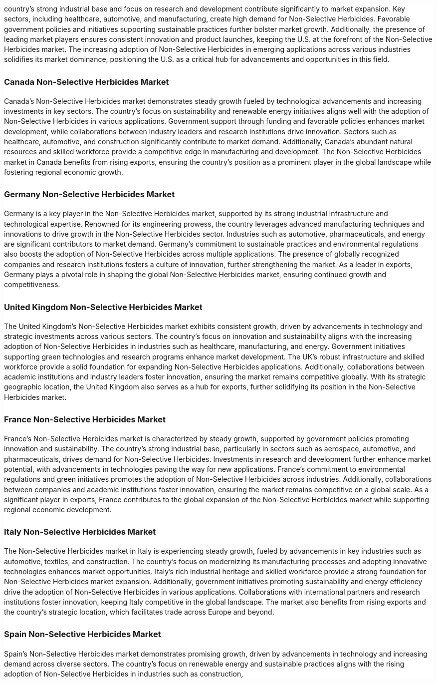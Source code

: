 country&rsquo;s strong industrial base and focus on research and development contribute significantly to market expansion. Key sectors, including healthcare, automotive, and manufacturing, create high demand for Non-Selective Herbicides. Favorable government policies and initiatives supporting sustainable practices further bolster market growth. Additionally, the presence of leading market players ensures consistent innovation and product launches, keeping the U.S. at the forefront of the Non-Selective Herbicides market. The increasing adoption of Non-Selective Herbicides in emerging applications across various industries solidifies its market dominance, positioning the U.S. as a critical hub for advancements and opportunities in this field.</p><h3>Canada Non-Selective Herbicides Market</h3><p>Canada&rsquo;s Non-Selective Herbicides market demonstrates steady growth fueled by technological advancements and increasing investments in key sectors. The country&rsquo;s focus on sustainability and renewable energy initiatives aligns well with the adoption of Non-Selective Herbicides in various applications. Government support through funding and favorable policies enhances market development, while collaborations between industry leaders and research institutions drive innovation. Sectors such as healthcare, automotive, and construction significantly contribute to market demand. Additionally, Canada&rsquo;s abundant natural resources and skilled workforce provide a competitive edge in manufacturing and development. The Non-Selective Herbicides market in Canada benefits from rising exports, ensuring the country&rsquo;s position as a prominent player in the global landscape while fostering regional economic growth.</p><h3>Germany Non-Selective Herbicides Market</h3><p>Germany is a key player in the Non-Selective Herbicides market, supported by its strong industrial infrastructure and technological expertise. Renowned for its engineering prowess, the country leverages advanced manufacturing techniques and innovations to drive growth in the Non-Selective Herbicides sector. Industries such as automotive, pharmaceuticals, and energy are significant contributors to market demand. Germany&rsquo;s commitment to sustainable practices and environmental regulations also boosts the adoption of Non-Selective Herbicides across multiple applications. The presence of globally recognized companies and research institutions fosters a culture of innovation, further strengthening the market. As a leader in exports, Germany plays a pivotal role in shaping the global Non-Selective Herbicides market, ensuring continued growth and competitiveness.</p><h3>United Kingdom Non-Selective Herbicides Market</h3><p>The United Kingdom&rsquo;s Non-Selective Herbicides market exhibits consistent growth, driven by advancements in technology and strategic investments across various sectors. The country&rsquo;s focus on innovation and sustainability aligns with the increasing adoption of Non-Selective Herbicides in industries such as healthcare, manufacturing, and energy. Government initiatives supporting green technologies and research programs enhance market development. The UK&rsquo;s robust infrastructure and skilled workforce provide a solid foundation for expanding Non-Selective Herbicides applications. Additionally, collaborations between academic institutions and industry leaders foster innovation, ensuring the market remains competitive globally. With its strategic geographic location, the United Kingdom also serves as a hub for exports, further solidifying its position in the Non-Selective Herbicides market.</p><h3>France Non-Selective Herbicides Market</h3><p>France&rsquo;s Non-Selective Herbicides market is characterized by steady growth, supported by government policies promoting innovation and sustainability. The country&rsquo;s strong industrial base, particularly in sectors such as aerospace, automotive, and pharmaceuticals, drives demand for Non-Selective Herbicides. Investments in research and development further enhance market potential, with advancements in technologies paving the way for new applications. France&rsquo;s commitment to environmental regulations and green initiatives promotes the adoption of Non-Selective Herbicides across industries. Additionally, collaborations between companies and academic institutions foster innovation, ensuring the market remains competitive on a global scale. As a significant player in exports, France contributes to the global expansion of the Non-Selective Herbicides market while supporting regional economic development.</p><h3>Italy Non-Selective Herbicides Market</h3><p>The Non-Selective Herbicides market in Italy is experiencing steady growth, fueled by advancements in key industries such as automotive, textiles, and construction. The country&rsquo;s focus on modernizing its manufacturing processes and adopting innovative technologies enhances market opportunities. Italy&rsquo;s rich industrial heritage and skilled workforce provide a strong foundation for Non-Selective Herbicides market expansion. Additionally, government initiatives promoting sustainability and energy efficiency drive the adoption of Non-Selective Herbicides in various applications. Collaborations with international partners and research institutions foster innovation, keeping Italy competitive in the global landscape. The market also benefits from rising exports and the country&rsquo;s strategic location, which facilitates trade across Europe and beyond.</p><h3>Spain Non-Selective Herbicides Market</h3><p>Spain&rsquo;s Non-Selective Herbicides market demonstrates promising growth, driven by advancements in technology and increasing demand across diverse sectors. The country&rsquo;s focus on renewable energy and sustainable practices aligns with the rising adoption of Non-Selective Herbicides in industries such as construction,